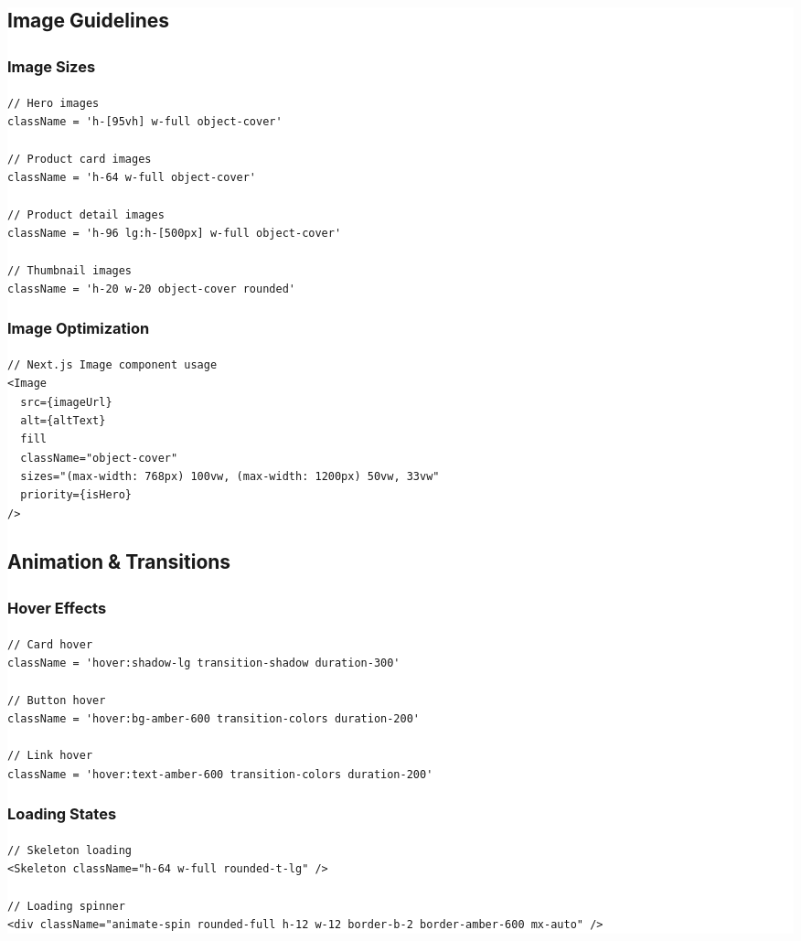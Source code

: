 
## Image Guidelines

### Image Sizes

```tsx
// Hero images
className = 'h-[95vh] w-full object-cover'

// Product card images
className = 'h-64 w-full object-cover'

// Product detail images
className = 'h-96 lg:h-[500px] w-full object-cover'

// Thumbnail images
className = 'h-20 w-20 object-cover rounded'
```

### Image Optimization

```tsx
// Next.js Image component usage
<Image
  src={imageUrl}
  alt={altText}
  fill
  className="object-cover"
  sizes="(max-width: 768px) 100vw, (max-width: 1200px) 50vw, 33vw"
  priority={isHero}
/>
```

## Animation & Transitions

### Hover Effects

```tsx
// Card hover
className = 'hover:shadow-lg transition-shadow duration-300'

// Button hover
className = 'hover:bg-amber-600 transition-colors duration-200'

// Link hover
className = 'hover:text-amber-600 transition-colors duration-200'
```

### Loading States

```tsx
// Skeleton loading
<Skeleton className="h-64 w-full rounded-t-lg" />

// Loading spinner
<div className="animate-spin rounded-full h-12 w-12 border-b-2 border-amber-600 mx-auto" />
```
